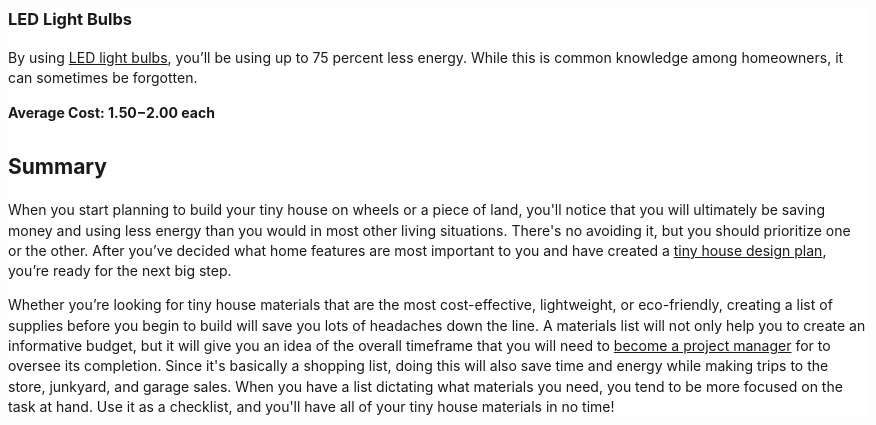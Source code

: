### LED Light Bulbs

By using [LED light bulbs](https://www.amazon.com/gp/product/B0758GXHQK/ref=as_li_tl?ie=UTF8&camp=1789&creative=9325&creativeASIN=B0758GXHQK&linkCode=as2&tag=mywebsitekb04-20&linkId=4cb2ac4a6eb71cbc5d38f0797fcfd16b), you’ll be using up to 75 percent less energy. While this is common knowledge among homeowners, it can sometimes be forgotten. 

**Average Cost: $1.50-$2.00 each**

## Summary

When you start planning to build your tiny house on wheels or a piece of land, you'll notice that you will ultimately be saving money and using less energy than you would in most other living situations.  There's no avoiding it, but you should prioritize one or the other. After you’ve decided what home features are most important to you and have created a [tiny house design plan](https://www.tinysociety.co/tiny-house-plans/), you’re ready for the next big step. 

Whether you’re looking for tiny house materials that are the most cost-effective, lightweight, or eco-friendly, creating a list of supplies before you begin to build will save you lots of headaches down the line. A materials list will not only help you to create an informative budget, but it will give you an idea of the overall timeframe that you will need to [become a project manager](https://thedigitalprojectmanager.com/personal/new-pm/become-digital-project-manager/) for to oversee its completion. Since it's basically a shopping list, doing this will also save time and energy while making trips to the store, junkyard, and garage sales. When you have a list dictating what materials you need, you tend to be more focused on the task at hand. Use it as a checklist, and you'll have all of your tiny house materials in no time!